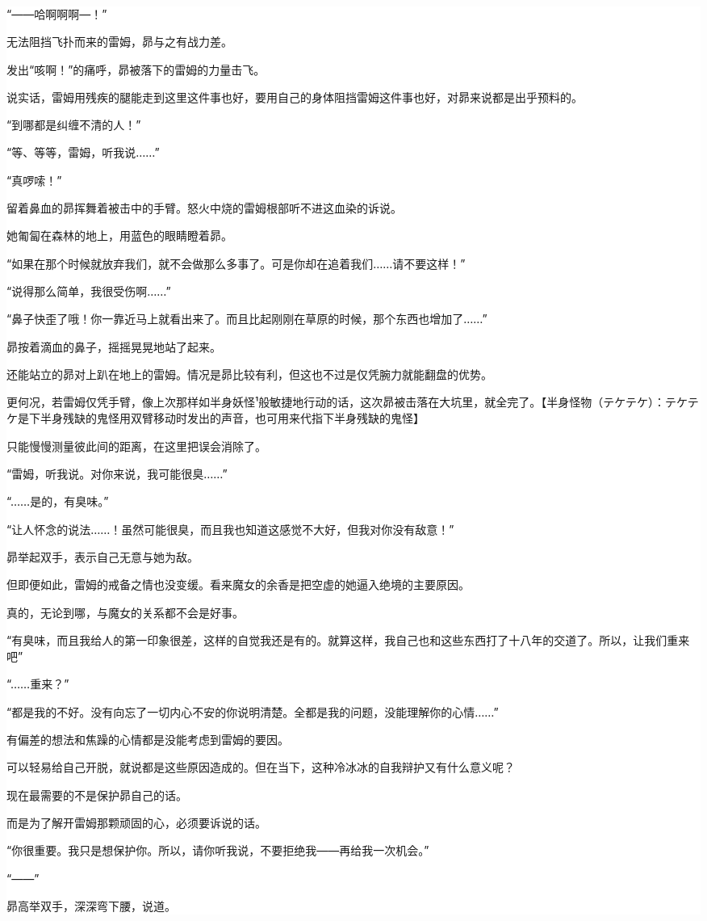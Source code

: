 “——哈啊啊啊—！”

无法阻挡飞扑而来的雷姆，昴与之有战力差。

发出“咳啊！”的痛呼，昴被落下的雷姆的力量击飞。

说实话，雷姆用残疾的腿能走到这里这件事也好，要用自己的身体阻挡雷姆这件事也好，对昴来说都是出乎预料的。

“到哪都是纠缠不清的人！”

“等、等等，雷姆，听我说……”

“真啰嗦！”

留着鼻血的昴挥舞着被击中的手臂。怒火中烧的雷姆根部听不进这血染的诉说。

她匍匐在森林的地上，用蓝色的眼睛瞪着昴。

“如果在那个时候就放弃我们，就不会做那么多事了。可是你却在追着我们……请不要这样！”

“说得那么简单，我很受伤啊……”

“鼻子快歪了哦！你一靠近马上就看出来了。而且比起刚刚在草原的时候，那个东西也增加了……”

昴按着滴血的鼻子，摇摇晃晃地站了起来。

还能站立的昴对上趴在地上的雷姆。情况是昴比较有利，但这也不过是仅凭腕力就能翻盘的优势。

更何况，若雷姆仅凭手臂，像上次那样如半身妖怪¹般敏捷地行动的话，这次昴被击落在大坑里，就全完了。【半身怪物（テケテケ）：テケテケ是下半身残缺的鬼怪用双臂移动时发出的声音，也可用来代指下半身残缺的鬼怪】

只能慢慢测量彼此间的距离，在这里把误会消除了。

“雷姆，听我说。对你来说，我可能很臭……”

“……是的，有臭味。”

“让人怀念的说法……！虽然可能很臭，而且我也知道这感觉不大好，但我对你没有敌意！”

昴举起双手，表示自己无意与她为敌。

但即便如此，雷姆的戒备之情也没变缓。看来魔女的余香是把空虚的她逼入绝境的主要原因。

真的，无论到哪，与魔女的关系都不会是好事。

“有臭味，而且我给人的第一印象很差，这样的自觉我还是有的。就算这样，我自己也和这些东西打了十八年的交道了。所以，让我们重来吧”

“……重来？”

“都是我的不好。没有向忘了一切内心不安的你说明清楚。全都是我的问题，没能理解你的心情……”

有偏差的想法和焦躁的心情都是没能考虑到雷姆的要因。

可以轻易给自己开脱，就说都是这些原因造成的。但在当下，这种冷冰冰的自我辩护又有什么意义呢？

现在最需要的不是保护昴自己的话。

而是为了解开雷姆那颗顽固的心，必须要诉说的话。

“你很重要。我只是想保护你。所以，请你听我说，不要拒绝我——再给我一次机会。”

“——”

昴高举双手，深深弯下腰，说道。

